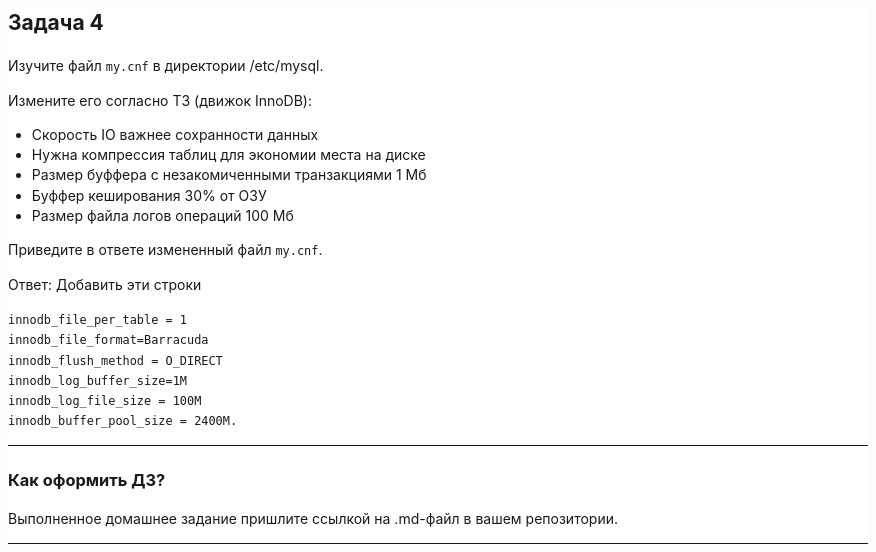 ## Задача 4 

Изучите файл `my.cnf` в директории /etc/mysql.

Измените его согласно ТЗ (движок InnoDB):
- Скорость IO важнее сохранности данных
- Нужна компрессия таблиц для экономии места на диске
- Размер буффера с незакомиченными транзакциями 1 Мб
- Буффер кеширования 30% от ОЗУ
- Размер файла логов операций 100 Мб

Приведите в ответе измененный файл `my.cnf`.

Ответ:
Добавить эти строки
```
innodb_file_per_table = 1
innodb_file_format=Barracuda
innodb_flush_method = O_DIRECT
innodb_log_buffer_size=1M
innodb_log_file_size = 100M
innodb_buffer_pool_size = 2400M.
```


---

### Как оформить ДЗ?

Выполненное домашнее задание пришлите ссылкой на .md-файл в вашем репозитории.

---
